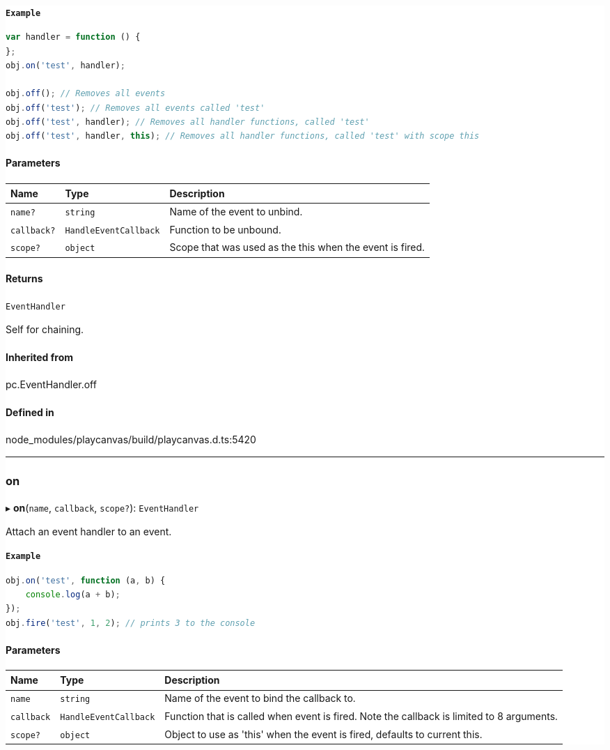 **`Example`**

```ts
var handler = function () {
};
obj.on('test', handler);

obj.off(); // Removes all events
obj.off('test'); // Removes all events called 'test'
obj.off('test', handler); // Removes all handler functions, called 'test'
obj.off('test', handler, this); // Removes all handler functions, called 'test' with scope this
```

#### Parameters

| Name | Type | Description |
| :------ | :------ | :------ |
| `name?` | `string` | Name of the event to unbind. |
| `callback?` | `HandleEventCallback` | Function to be unbound. |
| `scope?` | `object` | Scope that was used as the this when the event is fired. |

#### Returns

`EventHandler`

Self for chaining.

#### Inherited from

pc.EventHandler.off

#### Defined in

node_modules/playcanvas/build/playcanvas.d.ts:5420

___

### on

▸ **on**(`name`, `callback`, `scope?`): `EventHandler`

Attach an event handler to an event.

**`Example`**

```ts
obj.on('test', function (a, b) {
    console.log(a + b);
});
obj.fire('test', 1, 2); // prints 3 to the console
```

#### Parameters

| Name | Type | Description |
| :------ | :------ | :------ |
| `name` | `string` | Name of the event to bind the callback to. |
| `callback` | `HandleEventCallback` | Function that is called when event is fired. Note the callback is limited to 8 arguments. |
| `scope?` | `object` | Object to use as 'this' when the event is fired, defaults to current this. |
